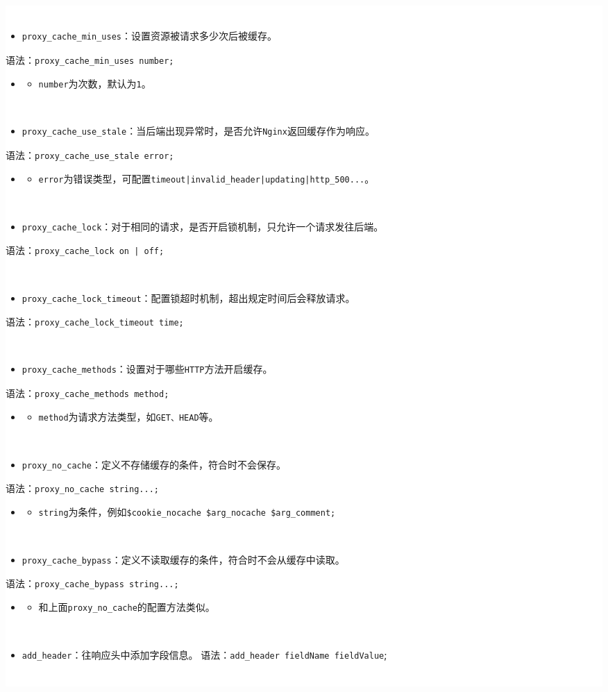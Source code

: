 <br> 

- `proxy_cache_min_uses`：设置资源被请求多少次后被缓存。

语法：`proxy_cache_min_uses number;`

-
    - `number`为次数，默认为`1`。

<br> 

- `proxy_cache_use_stale`：当后端出现异常时，是否允许`Nginx`返回缓存作为响应。

语法：`proxy_cache_use_stale error;`

-
     - `error`为错误类型，可配置`timeout|invalid_header|updating|http_500...`。

<br> 

- `proxy_cache_lock`：对于相同的请求，是否开启锁机制，只允许一个请求发往后端。

语法：`proxy_cache_lock on | off;`

<br> 

- `proxy_cache_lock_timeout`：配置锁超时机制，超出规定时间后会释放请求。

语法：`proxy_cache_lock_timeout time;`

<br> 

- `proxy_cache_methods`：设置对于哪些`HTTP`方法开启缓存。

语法：`proxy_cache_methods method;`

-
    - `method`为请求方法类型，如`GET、HEAD`等。

<br> 

- `proxy_no_cache`：定义不存储缓存的条件，符合时不会保存。

语法：`proxy_no_cache string...;`

-
    - `string`为条件，例如`$cookie_nocache $arg_nocache $arg_comment;`

<br> 

- `proxy_cache_bypass`：定义不读取缓存的条件，符合时不会从缓存中读取。

语法：`proxy_cache_bypass string...;`
    
-
    - 和上面`proxy_no_cache`的配置方法类似。

<br> 

- `add_header`：往响应头中添加字段信息。
语法：`add_header fieldName fieldValue`;

<br> 
